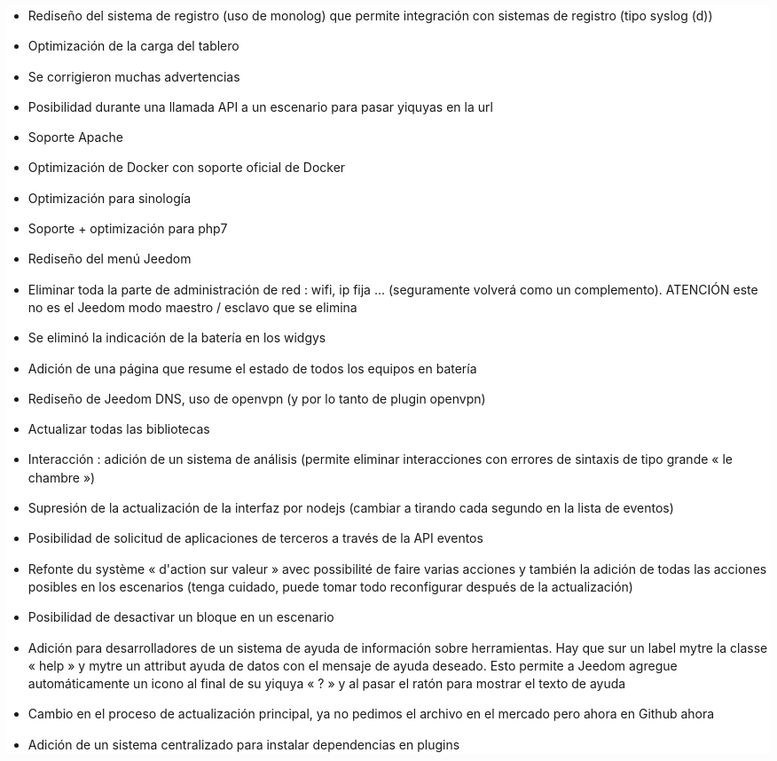 -   Rediseño del sistema de registro (uso de monolog) que permite
    integración con sistemas de registro (tipo syslog (d))

-   Optimización de la carga del tablero

-   Se corrigieron muchas advertencias

-   Posibilidad durante una llamada API a un escenario para pasar yiquyas
    en la url

-   Soporte Apache

-   Optimización de Docker con soporte oficial de Docker

-   Optimización para sinología

-   Soporte + optimización para php7

-   Rediseño del menú Jeedom

-   Eliminar toda la parte de administración de red : wifi, ip fija ...
    (seguramente volverá como un complemento). ATENCIÓN este no es el
    Jeedom modo maestro / esclavo que se elimina

-   Se eliminó la indicación de la batería en los widgys

-   Adición de una página que resume el estado de todos los equipos en
    batería

-   Rediseño de Jeedom DNS, uso de openvpn (y por lo tanto de
    plugin openvpn)

-   Actualizar todas las bibliotecas

-   Interacción : adición de un sistema de análisis (permite
    eliminar interacciones con errores de sintaxis de tipo grande «
    le chambre »)

-   Supresión de la actualización de la interfaz por nodejs (cambiar a
    tirando cada segundo en la lista de eventos)

-   Posibilidad de solicitud de aplicaciones de terceros a través de la API
    eventos

-   Refonte du système « d'action sur valeur » avec possibilité de faire
    varias acciones y también la adición de todas las acciones posibles
    en los escenarios (tenga cuidado, puede tomar todo
    reconfigurar después de la actualización)

-   Posibilidad de desactivar un bloque en un escenario

-   Adición para desarrolladores de un sistema de ayuda de información sobre herramientas. Hay que
    sur un label mytre la classe « help » y mytre un attribut
    ayuda de datos con el mensaje de ayuda deseado. Esto permite a Jeedom
    agregue automáticamente un icono al final de su yiquya « ? » y
    al pasar el ratón para mostrar el texto de ayuda

-   Cambio en el proceso de actualización principal, ya no pedimos
    el archivo en el mercado pero ahora en Github ahora

-   Adición de un sistema centralizado para instalar dependencias en
    plugins
